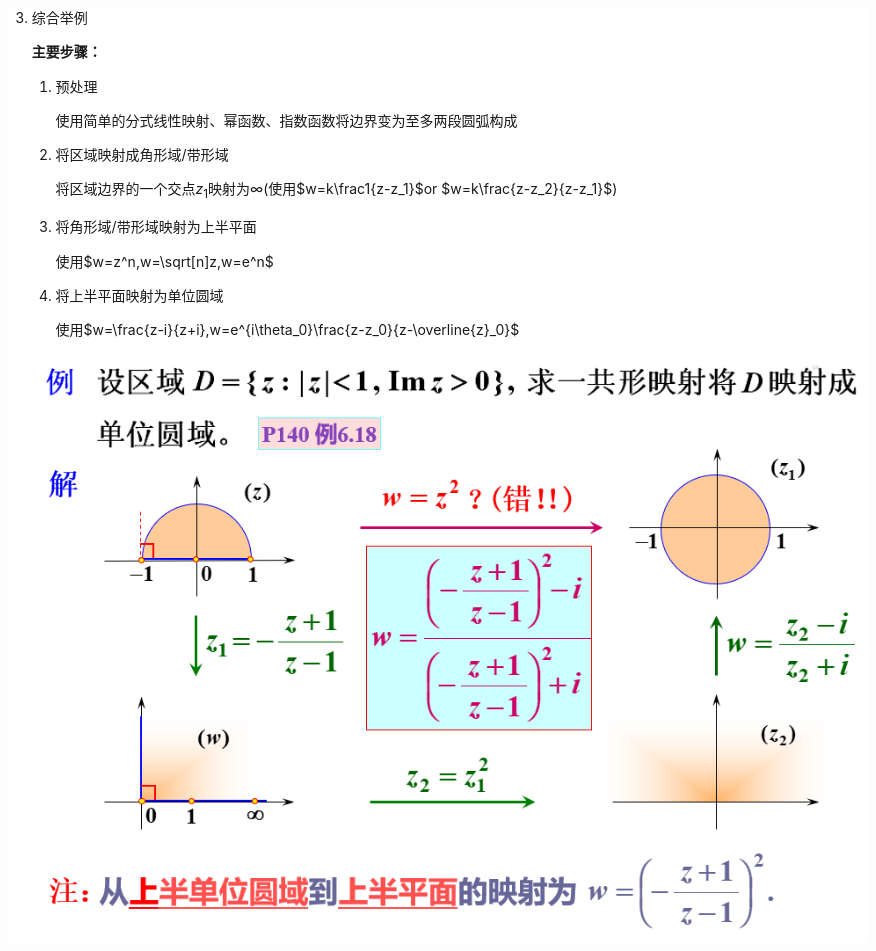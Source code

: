 3. 综合举例

   **主要步骤：**

   1. 预处理

      使用简单的分式线性映射、幂函数、指数函数将边界变为至多两段圆弧构成

   2. 将区域映射成角形域/带形域

      将区域边界的一个交点$z_1$映射为$\infty$(使用$w=k\frac1{z-z_1}$or $w=k\frac{z-z_2}{z-z_1}$)

   3. 将角形域/带形域映射为上半平面

      使用$w=z^n,w=\sqrt[n]z,w=e^n$

   4. 将上半平面映射为单位圆域

      使用$w=\frac{z-i}{z+i},w=e^{i\theta_0}\frac{z-z_0}{z-\overline{z}_0}$

   ![](./img/6.3.png)
